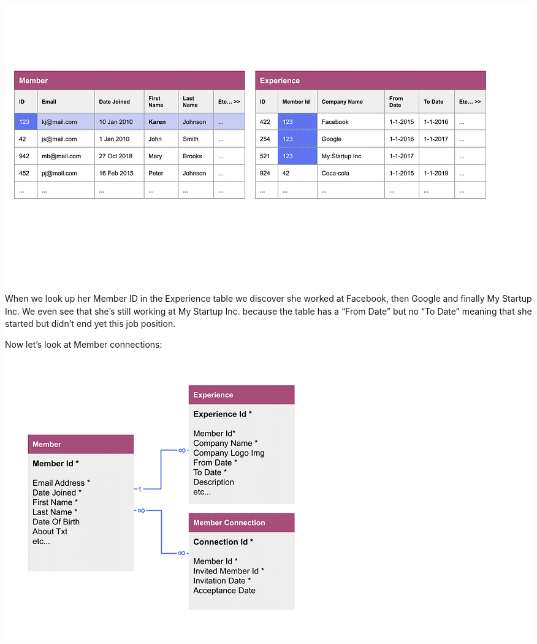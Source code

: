 ![What The Non-Technical Entrepreneur Needs To Know About Tech - Database & Storage 5](images/0EgpZmatsUeOEZAiK.png)

When we look up her Member ID in the Experience table we discover she worked at Facebook, then Google and finally My Startup Inc. We even see that she’s still working at My Startup Inc. because the table has a “From Date” but no “To Date” meaning that she started but didn’t end yet this job position.

Now let’s look at Member connections:

![What The Non-Technical Entrepreneur Needs To Know About Tech - Database & Storage 6](images/0QQwWUT16vjR-bBsh.png)
